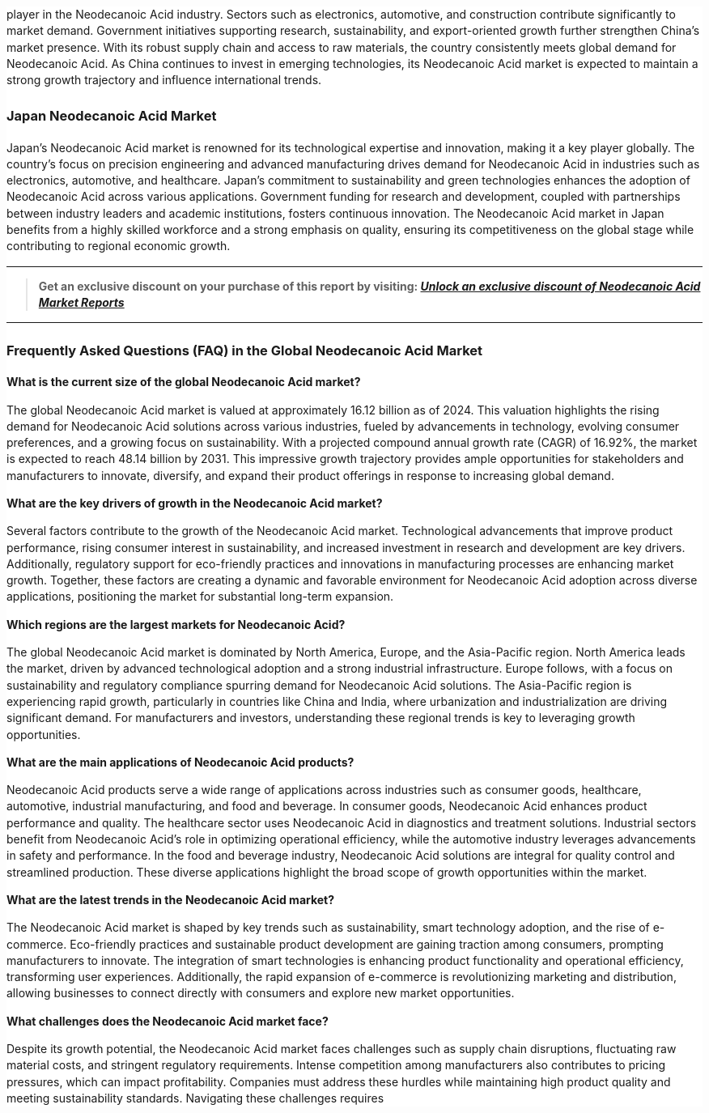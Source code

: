 player in the Neodecanoic Acid industry. Sectors such as electronics, automotive, and construction contribute significantly to market demand. Government initiatives supporting research, sustainability, and export-oriented growth further strengthen China&rsquo;s market presence. With its robust supply chain and access to raw materials, the country consistently meets global demand for Neodecanoic Acid. As China continues to invest in emerging technologies, its Neodecanoic Acid market is expected to maintain a strong growth trajectory and influence international trends.</p><h3>Japan Neodecanoic Acid Market</h3><p>Japan&rsquo;s Neodecanoic Acid market is renowned for its technological expertise and innovation, making it a key player globally. The country&rsquo;s focus on precision engineering and advanced manufacturing drives demand for Neodecanoic Acid in industries such as electronics, automotive, and healthcare. Japan&rsquo;s commitment to sustainability and green technologies enhances the adoption of Neodecanoic Acid across various applications. Government funding for research and development, coupled with partnerships between industry leaders and academic institutions, fosters continuous innovation. The Neodecanoic Acid market in Japan benefits from a highly skilled workforce and a strong emphasis on quality, ensuring its competitiveness on the global stage while contributing to regional economic growth.</p><hr /><blockquote><p><strong>Get an exclusive discount on your purchase of this report by visiting: <em><a href="://marketresearchpulse.com/ask-for-discount/42262?utm_source=Github&amp;utm_medium=027">Unlock an exclusive discount of Neodecanoic Acid Market Reports</a></em>&nbsp;</strong></p></blockquote><hr /><h3>Frequently Asked Questions (FAQ) in the Global Neodecanoic Acid Market</h3><p><strong>What is the current size of the global Neodecanoic Acid market?</strong></p><p>The global Neodecanoic Acid market is valued at approximately 16.12 billion as of 2024. This valuation highlights the rising demand for Neodecanoic Acid solutions across various industries, fueled by advancements in technology, evolving consumer preferences, and a growing focus on sustainability. With a projected compound annual growth rate (CAGR) of 16.92%, the market is expected to reach 48.14 billion by 2031. This impressive growth trajectory provides ample opportunities for stakeholders and manufacturers to innovate, diversify, and expand their product offerings in response to increasing global demand.</p><p><strong>What are the key drivers of growth in the Neodecanoic Acid market?</strong></p><p>Several factors contribute to the growth of the Neodecanoic Acid market. Technological advancements that improve product performance, rising consumer interest in sustainability, and increased investment in research and development are key drivers. Additionally, regulatory support for eco-friendly practices and innovations in manufacturing processes are enhancing market growth. Together, these factors are creating a dynamic and favorable environment for Neodecanoic Acid adoption across diverse applications, positioning the market for substantial long-term expansion.</p><p><strong>Which regions are the largest markets for Neodecanoic Acid?</strong></p><p>The global Neodecanoic Acid market is dominated by North America, Europe, and the Asia-Pacific region. North America leads the market, driven by advanced technological adoption and a strong industrial infrastructure. Europe follows, with a focus on sustainability and regulatory compliance spurring demand for Neodecanoic Acid solutions. The Asia-Pacific region is experiencing rapid growth, particularly in countries like China and India, where urbanization and industrialization are driving significant demand. For manufacturers and investors, understanding these regional trends is key to leveraging growth opportunities.</p><p><strong>What are the main applications of Neodecanoic Acid products?</strong></p><p>Neodecanoic Acid products serve a wide range of applications across industries such as consumer goods, healthcare, automotive, industrial manufacturing, and food and beverage. In consumer goods, Neodecanoic Acid enhances product performance and quality. The healthcare sector uses Neodecanoic Acid in diagnostics and treatment solutions. Industrial sectors benefit from Neodecanoic Acid&rsquo;s role in optimizing operational efficiency, while the automotive industry leverages advancements in safety and performance. In the food and beverage industry, Neodecanoic Acid solutions are integral for quality control and streamlined production. These diverse applications highlight the broad scope of growth opportunities within the market.</p><p><strong>What are the latest trends in the Neodecanoic Acid market?</strong></p><p>The Neodecanoic Acid market is shaped by key trends such as sustainability, smart technology adoption, and the rise of e-commerce. Eco-friendly practices and sustainable product development are gaining traction among consumers, prompting manufacturers to innovate. The integration of smart technologies is enhancing product functionality and operational efficiency, transforming user experiences. Additionally, the rapid expansion of e-commerce is revolutionizing marketing and distribution, allowing businesses to connect directly with consumers and explore new market opportunities.</p><p><strong>What challenges does the Neodecanoic Acid market face?</strong></p><p>Despite its growth potential, the Neodecanoic Acid market faces challenges such as supply chain disruptions, fluctuating raw material costs, and stringent regulatory requirements. Intense competition among manufacturers also contributes to pricing pressures, which can impact profitability. Companies must address these hurdles while maintaining high product quality and meeting sustainability standards. Navigating these challenges requires
